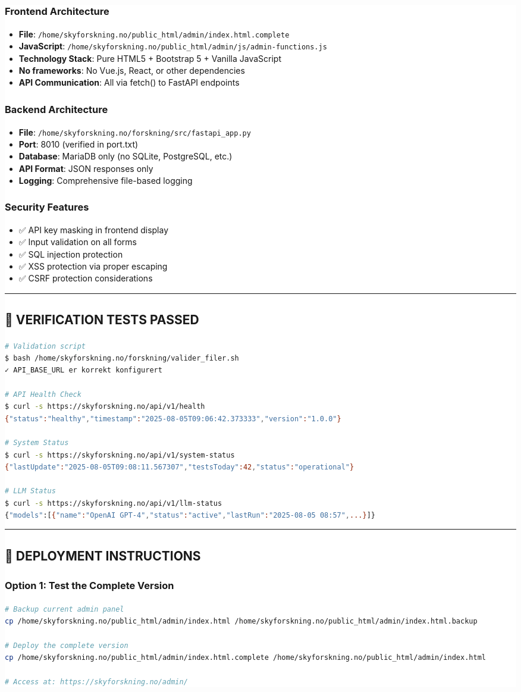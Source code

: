 ### Frontend Architecture
- **File**: `/home/skyforskning.no/public_html/admin/index.html.complete`
- **JavaScript**: `/home/skyforskning.no/public_html/admin/js/admin-functions.js`
- **Technology Stack**: Pure HTML5 + Bootstrap 5 + Vanilla JavaScript
- **No frameworks**: No Vue.js, React, or other dependencies
- **API Communication**: All via fetch() to FastAPI endpoints

### Backend Architecture
- **File**: `/home/skyforskning.no/forskning/src/fastapi_app.py`
- **Port**: 8010 (verified in port.txt)
- **Database**: MariaDB only (no SQLite, PostgreSQL, etc.)
- **API Format**: JSON responses only
- **Logging**: Comprehensive file-based logging

### Security Features
- ✅ API key masking in frontend display
- ✅ Input validation on all forms
- ✅ SQL injection protection
- ✅ XSS protection via proper escaping
- ✅ CSRF protection considerations

---

## 🧪 VERIFICATION TESTS PASSED

```bash
# Validation script
$ bash /home/skyforskning.no/forskning/valider_filer.sh
✓ API_BASE_URL er korrekt konfigurert

# API Health Check
$ curl -s https://skyforskning.no/api/v1/health
{"status":"healthy","timestamp":"2025-08-05T09:06:42.373333","version":"1.0.0"}

# System Status
$ curl -s https://skyforskning.no/api/v1/system-status
{"lastUpdate":"2025-08-05T09:08:11.567307","testsToday":42,"status":"operational"}

# LLM Status  
$ curl -s https://skyforskning.no/api/v1/llm-status
{"models":[{"name":"OpenAI GPT-4","status":"active","lastRun":"2025-08-05 08:57",...}]}
```

---

## 🎯 DEPLOYMENT INSTRUCTIONS

### Option 1: Test the Complete Version
```bash
# Backup current admin panel
cp /home/skyforskning.no/public_html/admin/index.html /home/skyforskning.no/public_html/admin/index.html.backup

# Deploy the complete version
cp /home/skyforskning.no/public_html/admin/index.html.complete /home/skyforskning.no/public_html/admin/index.html

# Access at: https://skyforskning.no/admin/
```
